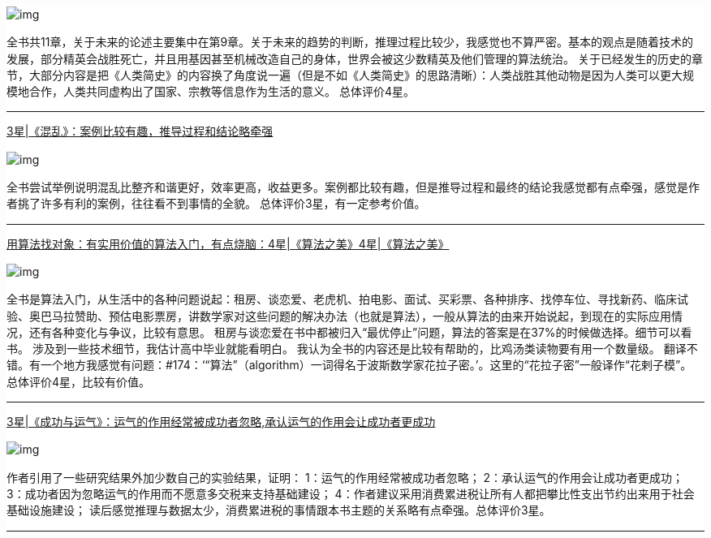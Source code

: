![img](https://pic4.zhimg.com/v2-4c901e38cf5fa4483202172bb8ef52cb_b.jpg)

全书共11章，关于未来的论述主要集中在第9章。关于未来的趋势的判断，推理过程比较少，我感觉也不算严密。基本的观点是随着技术的发展，部分精英会战胜死亡，并且用基因甚至机械改造自己的身体，世界会被这少数精英及他们管理的算法统治。
关于已经发生的历史的章节，大部分内容是把《人类简史》的内容换了角度说一遍（但是不如《人类简史》的思路清晰）：人类战胜其他动物是因为人类可以更大规模地合作，人类共同虚构出了国家、宗教等信息作为生活的意义。
总体评价4星。

------

[3星|《混乱》：案例比较有趣，推导过程和结论略牵强](https://link.zhihu.com/?target=https%3A//mp.weixin.qq.com/s%3F__biz%3DMzAwNDQ3OTIxMg%3D%3D%26mid%3D2652978730%26idx%3D1%26sn%3D29a46a1a901d6abf3cf96d9b760a1de1%26chksm%3D80fedfa9b78956bf381c936408167c1e573dcc2068dcd2b3d8918a0423c18f55245d805803c5%26scene%3D21%23wechat_redirect)

![img](https://pic1.zhimg.com/v2-a8768953ac9faeef8f4a900fd58a77f8_b.jpg)

全书尝试举例说明混乱比整齐和谐更好，效率更高，收益更多。案例都比较有趣，但是推导过程和最终的结论我感觉都有点牵强，感觉是作者挑了许多有利的案例，往往看不到事情的全貌。
总体评价3星，有一定参考价值。

------

[用算法找对象：有实用价值的算法入门，有点烧脑：4星|《算法之美》4星|《算法之美》](https://link.zhihu.com/?target=http%3A//mp.weixin.qq.com/s%3F__biz%3DMzAwNDQ3OTIxMg%3D%3D%26mid%3D2652979667%26idx%3D1%26sn%3Dde45cb6c8679bc75d09e6e1e0a874781%26chksm%3D80fea050b789294619583525bc0fdc307ec4e380139fc0f7354785b582d2dde1318de1df297b%26scene%3D21%23wechat_redirect)

![img](https://pic4.zhimg.com/v2-3dbb1191e1a6f5dd19cdfe28c0472027_b.jpg)

全书是算法入门，从生活中的各种问题说起：租房、谈恋爱、老虎机、拍电影、面试、买彩票、各种排序、找停车位、寻找新药、临床试验、奥巴马拉赞助、预估电影票房，讲数学家对这些问题的解决办法（也就是算法），一般从算法的由来开始说起，到现在的实际应用情况，还有各种变化与争议，比较有意思。
租房与谈恋爱在书中都被归入“最优停止”问题，算法的答案是在37%的时候做选择。细节可以看书。
涉及到一些技术细节，我估计高中毕业就能看明白。
我认为全书的内容还是比较有帮助的，比鸡汤类读物要有用一个数量级。
翻译不错。有一个地方我感觉有问题：#174：‘“算法”（algorithm）一词得名于波斯数学家花拉子密。’。这里的“花拉子密”一般译作“花剌子模”。
总体评价4星，比较有价值。

------

[3星|《成功与运气》：运气的作用经常被成功者忽略,承认运气的作用会让成功者更成功](https://link.zhihu.com/?target=https%3A//mp.weixin.qq.com/s%3F__biz%3DMzAwNDQ3OTIxMg%3D%3D%26mid%3D2652978303%26idx%3D3%26sn%3Dd949c62753424af56f017b8a08a7bbf7%26chksm%3D80feddfcb78954eae162aa3a9b63a49719780ba40582bfa04f44f307c8a981725bca2b3e287d%26scene%3D21%23wechat_redirect)

![img](https://pic3.zhimg.com/v2-e2c73a4d3987d5b8921dafa0e7994cea_b.jpg)

作者引用了一些研究结果外加少数自己的实验结果，证明：
1：运气的作用经常被成功者忽略；
2：承认运气的作用会让成功者更成功；
3：成功者因为忽略运气的作用而不愿意多交税来支持基础建设；
4：作者建议采用消费累进税让所有人都把攀比性支出节约出来用于社会基础设施建设；
读后感觉推理与数据太少，消费累进税的事情跟本书主题的关系略有点牵强。总体评价3星。

------
